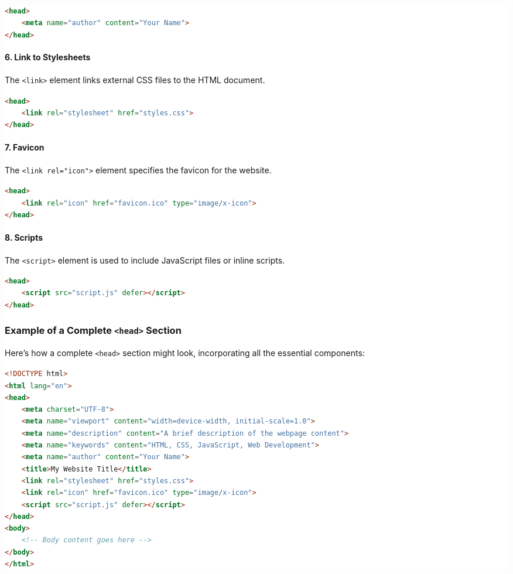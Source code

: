 ```html
<head>
    <meta name="author" content="Your Name">
</head>
```

#### 6. Link to Stylesheets
The `<link>` element links external CSS files to the HTML document.

```html
<head>
    <link rel="stylesheet" href="styles.css">
</head>
```

#### 7. Favicon
The `<link rel="icon">` element specifies the favicon for the website.

```html
<head>
    <link rel="icon" href="favicon.ico" type="image/x-icon">
</head>
```

#### 8. Scripts
The `<script>` element is used to include JavaScript files or inline scripts.

```html
<head>
    <script src="script.js" defer></script>
</head>
```

### Example of a Complete `<head>` Section

Here’s how a complete `<head>` section might look, incorporating all the essential components:

```html
<!DOCTYPE html>
<html lang="en">
<head>
    <meta charset="UTF-8">
    <meta name="viewport" content="width=device-width, initial-scale=1.0">
    <meta name="description" content="A brief description of the webpage content">
    <meta name="keywords" content="HTML, CSS, JavaScript, Web Development">
    <meta name="author" content="Your Name">
    <title>My Website Title</title>
    <link rel="stylesheet" href="styles.css">
    <link rel="icon" href="favicon.ico" type="image/x-icon">
    <script src="script.js" defer></script>
</head>
<body>
    <!-- Body content goes here -->
</body>
</html>
```
